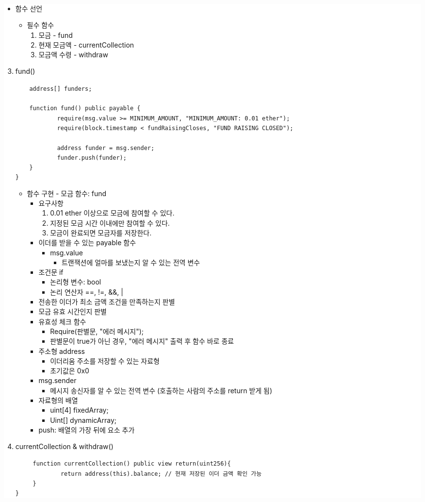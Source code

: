    - 함수 선언

     - 필수 함수
       1. 모금 - fund
       2. 현재 모금액 - currentCollection
       3. 모금액 수령 - withdraw

3. fund()

   ```solidity
       address[] funders;
   
       function fund() public payable {
               require(msg.value >= MINIMUM_AMOUNT, "MINIMUM_AMOUNT: 0.01 ether");
               require(block.timestamp < fundRaisingCloses, "FUND RAISING CLOSED"); 
   
               address funder = msg.sender;
               funder.push(funder);
       }
   }
   ```

   - 함수 구현 - 모금 함수: fund
     - 요구사항
       1. 0.01 ether 이상으로 모금에 참여할 수 있다.
       2. 지정된 모금 시간 이내에만 참여할 수 있다.
       3. 모금이 완료되면 모금자를 저장한다.
     - 이더를 받을 수 있는 payable 함수
       - msg.value
         - 트랜잭션에 얼마를 보냈는지 알 수 있는 전역 변수
     - 조건문 if
       - 논리형 변수: bool
       - 논리 연산자 ==, !=, &&, |
     - 전송한 이더가 최소 금액 조건을 만족하는지 판별
     - 모금 유효 시간인지 판별
     - 유효성 체크 함수
       - Require(판별문, "에러 메시지");
       - 판별문이 true가 아닌 경우, "에러 메시지" 출력 후 함수 바로 종료
     - 주소형 address
       - 이더리움 주소를 저장할 수 있는 자료형
       - 초기값은 0x0
     - msg.sender
       - 메시지 송신자를 알 수 있는 전역 변수 (호출하는 사람의 주소를 return 받게 됨)
     - 자료형의 배열
       - uint[4] fixedArray;
       - Uint[] dynamicArray;
     - push: 배열의 가장 뒤에 요소 추가

4. currentCollection & withdraw()

   ```solidity
   		function currentCollection() public view return(uint256){
   				return address(this).balance; // 현재 저장된 이더 금액 확인 가능
   		}
   }
   ```
